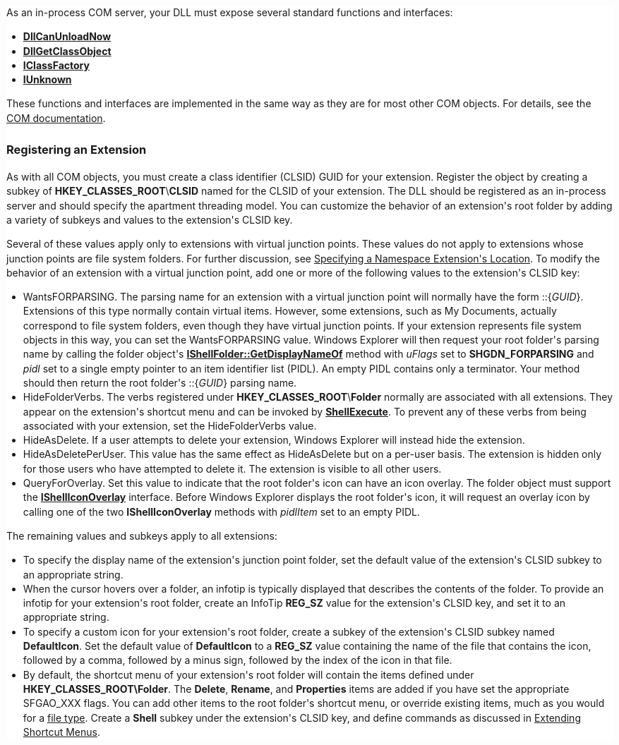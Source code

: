 As an in-process COM server, your DLL must expose several standard functions and interfaces:

- [**DllCanUnloadNow**](/windows/win32/api/combaseapi/nf-combaseapi-dllcanunloadnow)
- [**DllGetClassObject**](/windows/win32/api/combaseapi/nf-combaseapi-dllgetclassobject)
- [**IClassFactory**](/windows/win32/api/unknwn/nn-unknwn-iclassfactory)
- [**IUnknown**](/windows/win32/api/unknwn/nn-unknwn-iunknown)

These functions and interfaces are implemented in the same way as they are for most other COM objects. For details, see the [COM documentation](../com/the-component-object-model.md).

### Registering an Extension

As with all COM objects, you must create a class identifier (CLSID) GUID for your extension. Register the object by creating a subkey of **HKEY\_CLASSES\_ROOT**\\**CLSID** named for the CLSID of your extension. The DLL should be registered as an in-process server and should specify the apartment threading model. You can customize the behavior of an extension's root folder by adding a variety of subkeys and values to the extension's CLSID key.

Several of these values apply only to extensions with virtual junction points. These values do not apply to extensions whose junction points are file system folders. For further discussion, see [Specifying a Namespace Extension's Location](nse-junction.md). To modify the behavior of an extension with a virtual junction point, add one or more of the following values to the extension's CLSID key:

-   WantsFORPARSING. The parsing name for an extension with a virtual junction point will normally have the form ::{*GUID*}. Extensions of this type normally contain virtual items. However, some extensions, such as My Documents, actually correspond to file system folders, even though they have virtual junction points. If your extension represents file system objects in this way, you can set the WantsFORPARSING value. Windows Explorer will then request your root folder's parsing name by calling the folder object's [**IShellFolder::GetDisplayNameOf**](/windows/desktop/api/shobjidl_core/nf-shobjidl_core-ishellfolder-getdisplaynameof) method with *uFlags* set to **SHGDN\_FORPARSING** and *pidl* set to a single empty pointer to an item identifier list (PIDL). An empty PIDL contains only a terminator. Your method should then return the root folder's ::{*GUID*} parsing name.
-   HideFolderVerbs. The verbs registered under **HKEY\_CLASSES\_ROOT**\\**Folder** normally are associated with all extensions. They appear on the extension's shortcut menu and can be invoked by [**ShellExecute**](/windows/desktop/api/Shellapi/nf-shellapi-shellexecutea). To prevent any of these verbs from being associated with your extension, set the HideFolderVerbs value.
-   HideAsDelete. If a user attempts to delete your extension, Windows Explorer will instead hide the extension.
-   HideAsDeletePerUser. This value has the same effect as HideAsDelete but on a per-user basis. The extension is hidden only for those users who have attempted to delete it. The extension is visible to all other users.
-   QueryForOverlay. Set this value to indicate that the root folder's icon can have an icon overlay. The folder object must support the [**IShellIconOverlay**](/windows/win32/api/shlobj_core/nn-shlobj_core-ishelliconoverlay) interface. Before Windows Explorer displays the root folder's icon, it will request an overlay icon by calling one of the two **IShellIconOverlay** methods with *pidlItem* set to an empty PIDL.

The remaining values and subkeys apply to all extensions:

-   To specify the display name of the extension's junction point folder, set the default value of the extension's CLSID subkey to an appropriate string.
-   When the cursor hovers over a folder, an infotip is typically displayed that describes the contents of the folder. To provide an infotip for your extension's root folder, create an InfoTip **REG\_SZ** value for the extension's CLSID key, and set it to an appropriate string.
-   To specify a custom icon for your extension's root folder, create a subkey of the extension's CLSID subkey named **DefaultIcon**. Set the default value of **DefaultIcon** to a **REG\_SZ** value containing the name of the file that contains the icon, followed by a comma, followed by a minus sign, followed by the index of the icon in that file.
-   By default, the shortcut menu of your extension's root folder will contain the items defined under **HKEY\_CLASSES\_ROOT\\Folder**. The **Delete**, **Rename**, and **Properties** items are added if you have set the appropriate SFGAO\_XXX flags. You can add other items to the root folder's shortcut menu, or override existing items, much as you would for a [file type](fa-file-types.md). Create a **Shell** subkey under the extension's CLSID key, and define commands as discussed in [Extending Shortcut Menus](context.md).